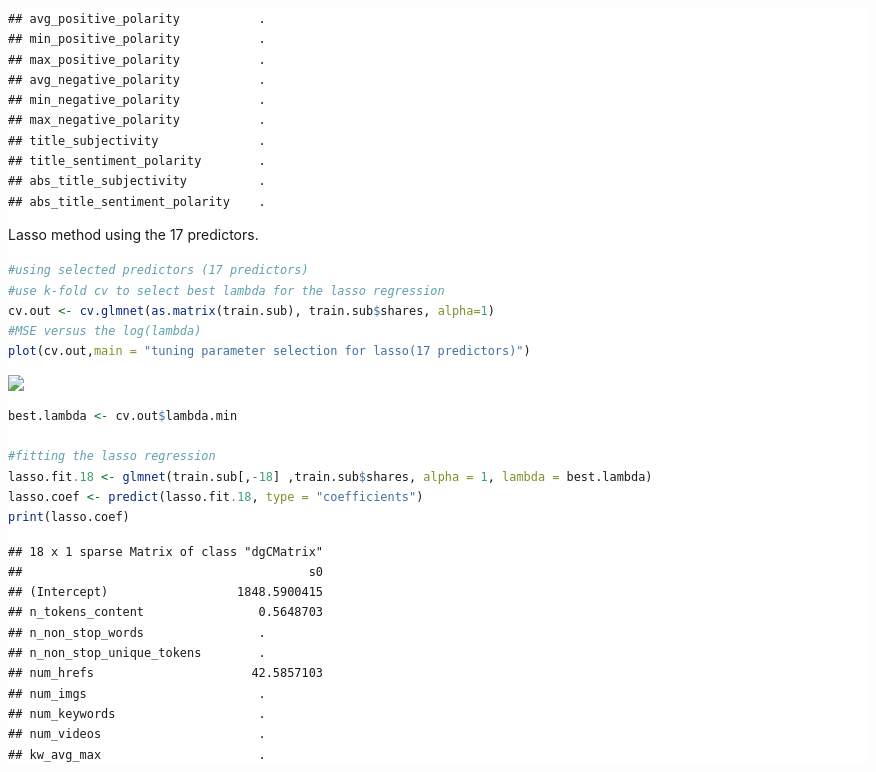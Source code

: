     ## avg_positive_polarity           .        
    ## min_positive_polarity           .        
    ## max_positive_polarity           .        
    ## avg_negative_polarity           .        
    ## min_negative_polarity           .        
    ## max_negative_polarity           .        
    ## title_subjectivity              .        
    ## title_sentiment_polarity        .        
    ## abs_title_subjectivity          .        
    ## abs_title_sentiment_polarity    .

Lasso method using the 17 predictors.

``` r
#using selected predictors (17 predictors) 
#use k-fold cv to select best lambda for the lasso regression 
cv.out <- cv.glmnet(as.matrix(train.sub), train.sub$shares, alpha=1)
#MSE versus the log(lambda)
plot(cv.out,main = "tuning parameter selection for lasso(17 predictors)")
```

<img src="./lasso.18-1.png" style="display: block; margin: auto;" />

``` r
best.lambda <- cv.out$lambda.min

#fitting the lasso regression 
lasso.fit.18 <- glmnet(train.sub[,-18] ,train.sub$shares, alpha = 1, lambda = best.lambda)
lasso.coef <- predict(lasso.fit.18, type = "coefficients")
print(lasso.coef)
```

    ## 18 x 1 sparse Matrix of class "dgCMatrix"
    ##                                        s0
    ## (Intercept)                  1848.5900415
    ## n_tokens_content                0.5648703
    ## n_non_stop_words                .        
    ## n_non_stop_unique_tokens        .        
    ## num_hrefs                      42.5857103
    ## num_imgs                        .        
    ## num_keywords                    .        
    ## num_videos                      .        
    ## kw_avg_max                      .        